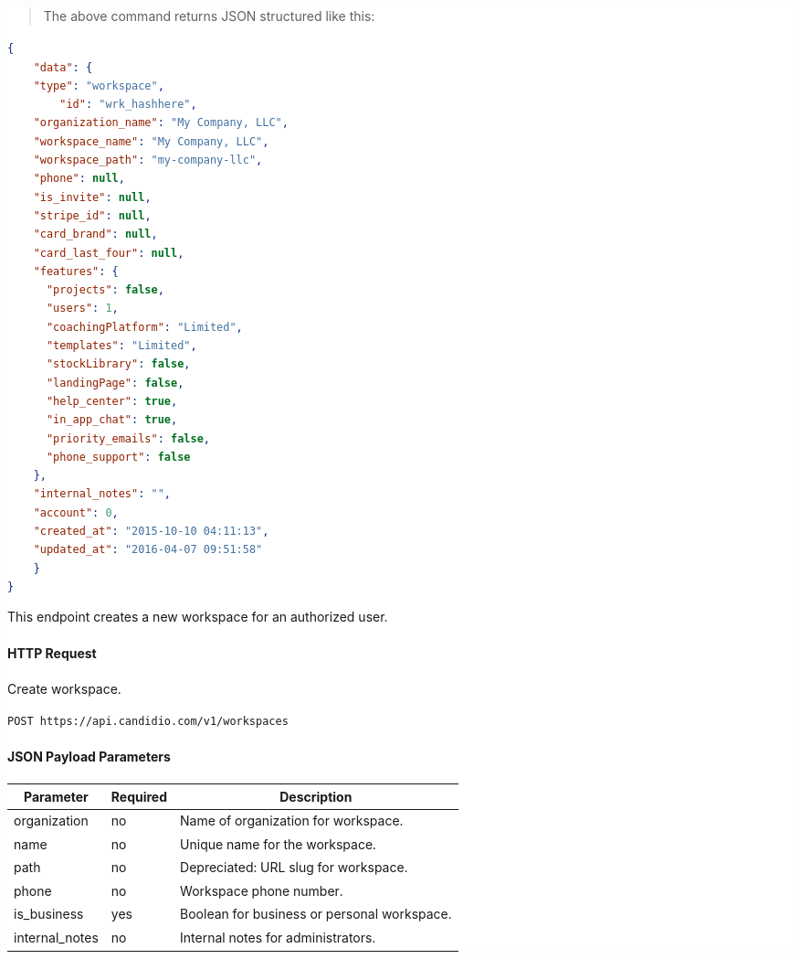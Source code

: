 > The above command returns JSON structured like this:

```json
{
	"data": {
    "type": "workspace",
		"id": "wrk_hashhere",
    "organization_name": "My Company, LLC",
    "workspace_name": "My Company, LLC",
    "workspace_path": "my-company-llc",
    "phone": null,
    "is_invite": null,
    "stripe_id": null,
    "card_brand": null,
    "card_last_four": null,
    "features": {
      "projects": false,
      "users": 1,
      "coachingPlatform": "Limited",
      "templates": "Limited",
      "stockLibrary": false,
      "landingPage": false,
      "help_center": true,
      "in_app_chat": true,
      "priority_emails": false,
      "phone_support": false
    },
    "internal_notes": "",
    "account": 0,
    "created_at": "2015-10-10 04:11:13",
    "updated_at": "2016-04-07 09:51:58"
	}
}
```

This endpoint creates a new workspace for an authorized user.

#### HTTP Request

Create workspace.

`POST https://api.candidio.com/v1/workspaces`

#### JSON Payload Parameters

Parameter | Required | Description
--------- | -------- | -----------
organization | no | Name of organization for workspace.
name | no | Unique name for the workspace.
path | no | Depreciated: URL slug for workspace.
phone | no | Workspace phone number.
is_business | yes | Boolean for business or personal workspace.
internal_notes | no | Internal notes for administrators.

